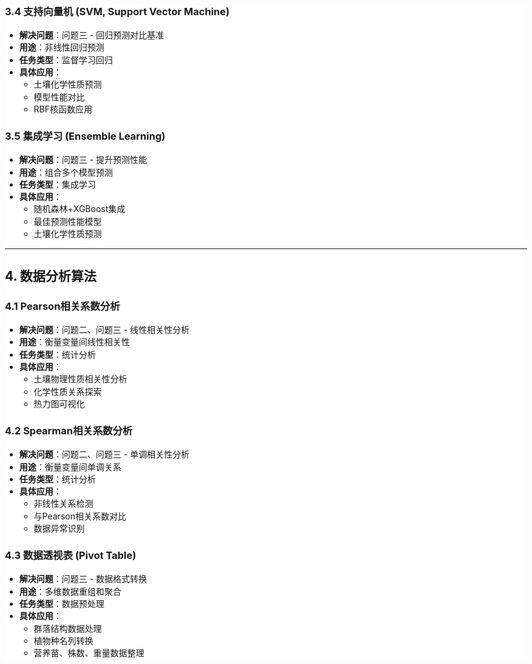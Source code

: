### 3.4 支持向量机 (SVM, Support Vector Machine)
- **解决问题**：问题三 - 回归预测对比基准
- **用途**：非线性回归预测
- **任务类型**：监督学习回归
- **具体应用**：
  - 土壤化学性质预测
  - 模型性能对比
  - RBF核函数应用

### 3.5 集成学习 (Ensemble Learning)
- **解决问题**：问题三 - 提升预测性能
- **用途**：组合多个模型预测
- **任务类型**：集成学习
- **具体应用**：
  - 随机森林+XGBoost集成
  - 最佳预测性能模型
  - 土壤化学性质预测

---

## 4. 数据分析算法

### 4.1 Pearson相关系数分析
- **解决问题**：问题二、问题三 - 线性相关性分析
- **用途**：衡量变量间线性相关性
- **任务类型**：统计分析
- **具体应用**：
  - 土壤物理性质相关性分析
  - 化学性质关系探索
  - 热力图可视化

### 4.2 Spearman相关系数分析
- **解决问题**：问题二、问题三 - 单调相关性分析
- **用途**：衡量变量间单调关系
- **任务类型**：统计分析
- **具体应用**：
  - 非线性关系检测
  - 与Pearson相关系数对比
  - 数据异常识别

### 4.3 数据透视表 (Pivot Table)
- **解决问题**：问题三 - 数据格式转换
- **用途**：多维数据重组和聚合
- **任务类型**：数据预处理
- **具体应用**：
  - 群落结构数据处理
  - 植物种名列转换
  - 营养苗、株数、重量数据整理
